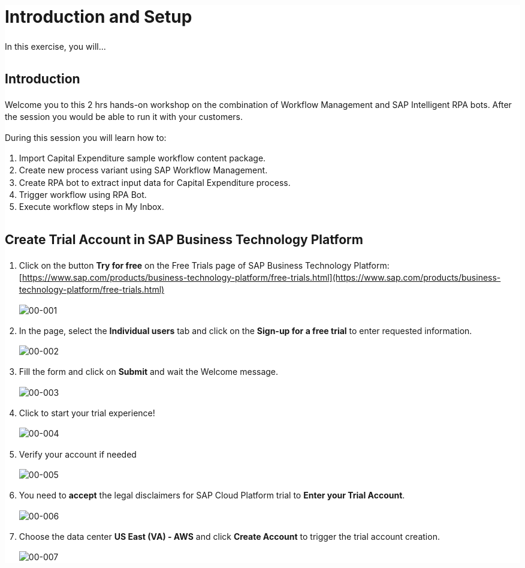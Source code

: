 # Introduction and Setup

In this exercise, you will...

## Introduction

Welcome you to this 2 hrs hands-on workshop on the combination of Workflow Management and SAP Intelligent RPA bots. After the session you would be able to run it with your customers.

During this session you will learn how to:

1. Import Capital Expenditure sample workflow content package.
2. Create new process variant using SAP Workflow Management.
3. Create RPA bot to extract input data for Capital Expenditure process.
4. Trigger workflow using RPA Bot.
5. Execute workflow steps in My Inbox.


## Create Trial Account in SAP Business Technology Platform

1. Click on the button **Try for free** on the Free Trials page of SAP Business Technology Platform: [https://www.sap.com/products/business-technology-platform/free-trials.html](https://www.sap.com/products/business-technology-platform/free-trials.html)

    ![00-001](../Images/00-001.png)

2. In the page, select the **Individual users** tab and click on the **Sign-up for a free trial** to enter requested information.

    ![00-002](../Images/00-002.png)

3. Fill the form and click on **Submit** and wait the Welcome message.

    ![00-003](../Images/00-003.png)

4. Click to start your trial experience!

    ![00-004](../Images/00-004.png)

5. Verify your account if needed

    ![00-005](../Images/00-005.png)

6. You need to **accept** the legal disclaimers for SAP Cloud Platform trial to **Enter your Trial Account**.

    ![00-006](../Images/00-006.png)

7. Choose the data center **US East (VA) - AWS** and click **Create Account** to trigger the trial account creation.

    ![00-007](../Images/00-007.png)
